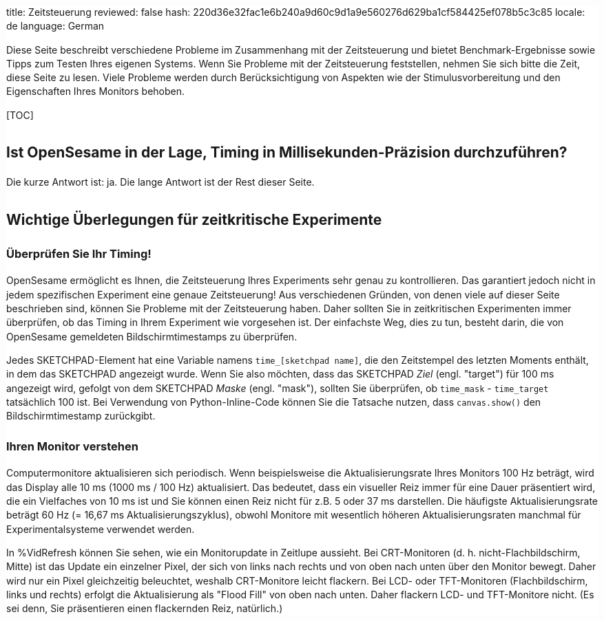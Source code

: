 title: Zeitsteuerung
reviewed: false
hash: 220d36e32fac1e6b240a9d60c9d1a9e560276d629ba1cf584425ef078b5c3c85
locale: de
language: German

Diese Seite beschreibt verschiedene Probleme im Zusammenhang mit der Zeitsteuerung und bietet Benchmark-Ergebnisse sowie Tipps zum Testen Ihres eigenen Systems. Wenn Sie Probleme mit der Zeitsteuerung feststellen, nehmen Sie sich bitte die Zeit, diese Seite zu lesen. Viele Probleme werden durch Berücksichtigung von Aspekten wie der Stimulusvorbereitung und den Eigenschaften Ihres Monitors behoben.

[TOC]

## Ist OpenSesame in der Lage, Timing in Millisekunden-Präzision durchzuführen?

Die kurze Antwort ist: ja. Die lange Antwort ist der Rest dieser Seite.


## Wichtige Überlegungen für zeitkritische Experimente

### Überprüfen Sie Ihr Timing!

OpenSesame ermöglicht es Ihnen, die Zeitsteuerung Ihres Experiments sehr genau zu kontrollieren. Das garantiert jedoch nicht in jedem spezifischen Experiment eine genaue Zeitsteuerung! Aus verschiedenen Gründen, von denen viele auf dieser Seite beschrieben sind, können Sie Probleme mit der Zeitsteuerung haben. Daher sollten Sie in zeitkritischen Experimenten immer überprüfen, ob das Timing in Ihrem Experiment wie vorgesehen ist. Der einfachste Weg, dies zu tun, besteht darin, die von OpenSesame gemeldeten Bildschirmtimestamps zu überprüfen.

Jedes SKETCHPAD-Element hat eine Variable namens `time_[sketchpad name]`, die den Zeitstempel des letzten Moments enthält, in dem das SKETCHPAD angezeigt wurde. Wenn Sie also möchten, dass das SKETCHPAD *Ziel* (engl. "target") für 100 ms angezeigt wird, gefolgt von dem SKETCHPAD *Maske* (engl. "mask"), sollten Sie überprüfen, ob `time_mask` - `time_target` tatsächlich 100 ist. Bei Verwendung von Python-Inline-Code können Sie die Tatsache nutzen, dass `canvas.show()` den Bildschirmtimestamp zurückgibt.


### Ihren Monitor verstehen

Computermonitore aktualisieren sich periodisch. Wenn beispielsweise die Aktualisierungsrate Ihres Monitors 100 Hz beträgt, wird das Display alle 10 ms (1000 ms / 100 Hz) aktualisiert. Das bedeutet, dass ein visueller Reiz immer für eine Dauer präsentiert wird, die ein Vielfaches von 10 ms ist und Sie können einen Reiz nicht für z.B. 5 oder 37 ms darstellen. Die häufigste Aktualisierungsrate beträgt 60 Hz (= 16,67 ms Aktualisierungszyklus), obwohl Monitore mit wesentlich höheren Aktualisierungsraten manchmal für Experimentalsysteme verwendet werden.

In %VidRefresh können Sie sehen, wie ein Monitorupdate in Zeitlupe aussieht. Bei CRT-Monitoren (d. h. nicht-Flachbildschirm, Mitte) ist das Update ein einzelner Pixel, der sich von links nach rechts und von oben nach unten über den Monitor bewegt. Daher wird nur ein Pixel gleichzeitig beleuchtet, weshalb CRT-Monitore leicht flackern. Bei LCD- oder TFT-Monitoren (Flachbildschirm, links und rechts) erfolgt die Aktualisierung als "Flood Fill" von oben nach unten. Daher flackern LCD- und TFT-Monitore nicht. (Es sei denn, Sie präsentieren einen flackernden Reiz, natürlich.)


[psycho]: /backends/xpyriment/
[xpyriment]: /backends/xpyriment/
[legacy]: /backends/legacy/
[miscellaneous/clock-drift]: /miscellaneous/clock-drift
[usage/prepare-run]: /usage/prepare-run
[backends]: /backends
[forms]: /forms